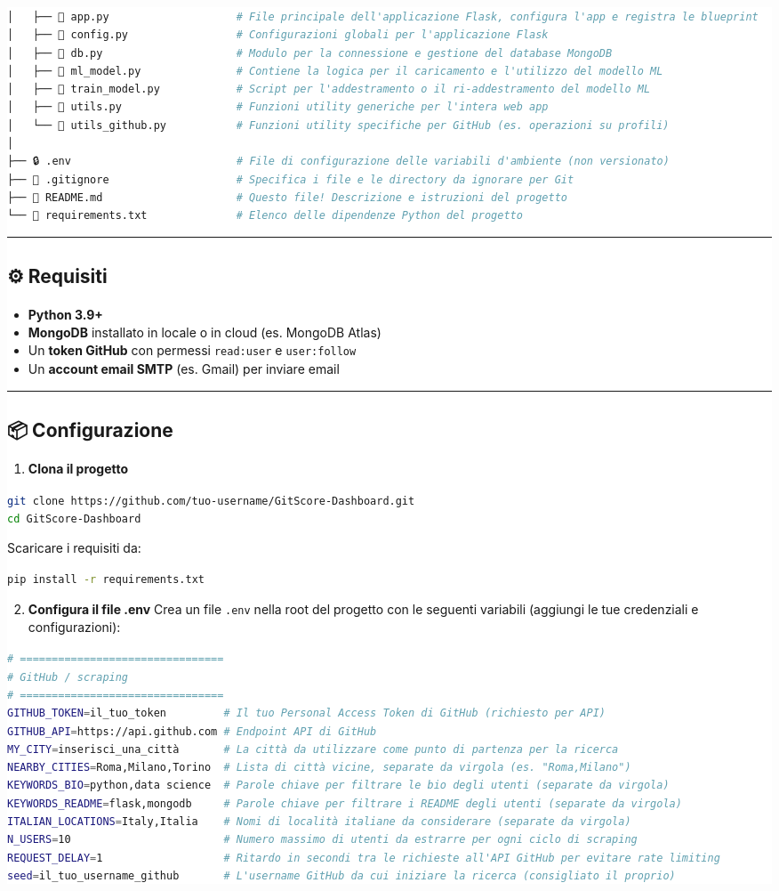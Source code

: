 ```bash
│   ├── 🐍 app.py                    # File principale dell'applicazione Flask, configura l'app e registra le blueprint
│   ├── 🐍 config.py                 # Configurazioni globali per l'applicazione Flask
│   ├── 🐍 db.py                     # Modulo per la connessione e gestione del database MongoDB
│   ├── 🐍 ml_model.py               # Contiene la logica per il caricamento e l'utilizzo del modello ML
│   ├── 🐍 train_model.py            # Script per l'addestramento o il ri-addestramento del modello ML
│   ├── 🐍 utils.py                  # Funzioni utility generiche per l'intera web app
│   └── 🐍 utils_github.py           # Funzioni utility specifiche per GitHub (es. operazioni su profili)
│
├── 🔒 .env                          # File di configurazione delle variabili d'ambiente (non versionato)
├── 🚫 .gitignore                    # Specifica i file e le directory da ignorare per Git
├── 📖 README.md                     # Questo file! Descrizione e istruzioni del progetto
└── 📄 requirements.txt              # Elenco delle dipendenze Python del progetto
```

---

## ⚙️ Requisiti

- **Python 3.9+**
- **MongoDB** installato in locale o in cloud (es. MongoDB Atlas)
- Un **token GitHub** con permessi `read:user` e `user:follow`
- Un **account email SMTP** (es. Gmail) per inviare email

---

## 📦 Configurazione

1. **Clona il progetto**
```bash
git clone https://github.com/tuo-username/GitScore-Dashboard.git
cd GitScore-Dashboard
```
Scaricare i requisiti da:

```bash
pip install -r requirements.txt
```

2. **Configura il file .env**
Crea un file `.env` nella root del progetto con le seguenti variabili (aggiungi le tue credenziali e configurazioni):

```bash
# ================================
# GitHub / scraping
# ================================
GITHUB_TOKEN=il_tuo_token         # Il tuo Personal Access Token di GitHub (richiesto per API)
GITHUB_API=https://api.github.com # Endpoint API di GitHub
MY_CITY=inserisci_una_città       # La città da utilizzare come punto di partenza per la ricerca
NEARBY_CITIES=Roma,Milano,Torino  # Lista di città vicine, separate da virgola (es. "Roma,Milano")
KEYWORDS_BIO=python,data science  # Parole chiave per filtrare le bio degli utenti (separate da virgola)
KEYWORDS_README=flask,mongodb     # Parole chiave per filtrare i README degli utenti (separate da virgola)
ITALIAN_LOCATIONS=Italy,Italia    # Nomi di località italiane da considerare (separate da virgola)
N_USERS=10                        # Numero massimo di utenti da estrarre per ogni ciclo di scraping
REQUEST_DELAY=1                   # Ritardo in secondi tra le richieste all'API GitHub per evitare rate limiting
seed=il_tuo_username_github       # L'username GitHub da cui iniziare la ricerca (consigliato il proprio)
```